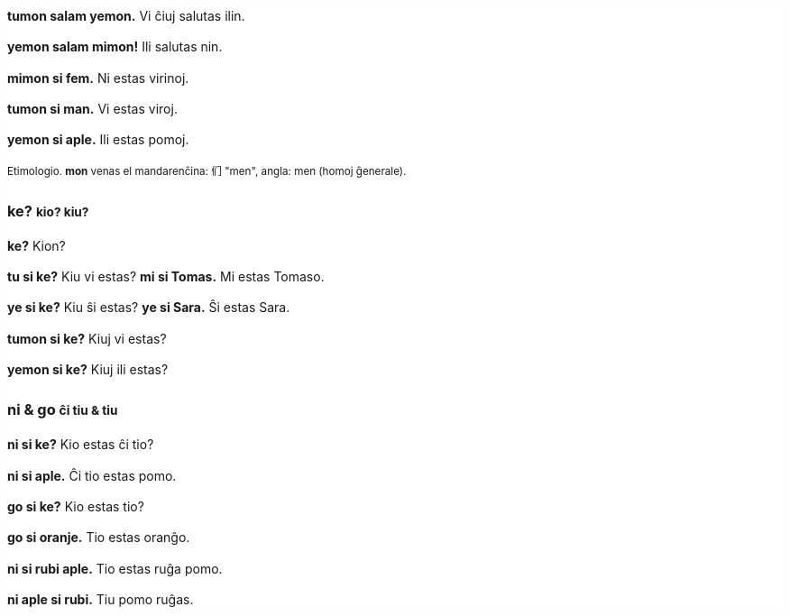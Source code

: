 **tumon salam yemon.**
Vi ĉiuj salutas ilin.

**yemon salam mimon!**
Ili salutas nin.

**mimon si fem.**
Ni estas virinoj.

**tumon si man.**
Vi estas viroj.

**yemon si aple.**
Ili estas pomoj.

<small>Etimologio. **mon**
venas el mandarenĉina: 们 "men", angla: men (homoj ĝenerale).</small>

### ke? <small>kio? kiu?</small>

**ke?**
Kion?

**tu si ke?**
Kiu vi estas?
**mi si Tomas.**
Mi estas Tomaso.

**ye si ke?**
Kiu ŝi estas?
**ye si Sara.**
Ŝi estas Sara.

**tumon si ke?**
Kiuj vi estas?

**yemon si ke?**
Kiuj ili estas?

### ni & go <small>ĉi tiu & tiu</small>

**ni si ke?**
Kio estas ĉi tio?

**ni si aple.**
Ĉi tio estas pomo.

**go si ke?**
Kio estas tio?

**go si oranje.**
Tio estas oranĝo.

**ni si rubi aple.**
Tio estas ruĝa pomo.

**ni aple si rubi.**
Tiu pomo ruĝas.
